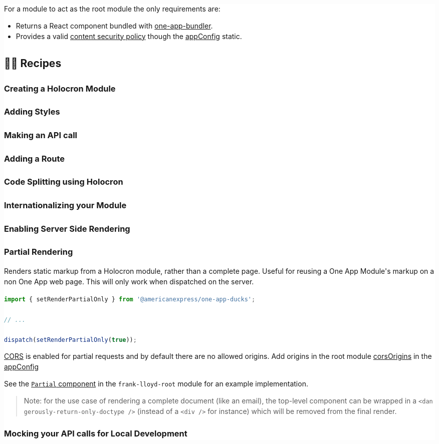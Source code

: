 For a module to act as the root module the only requirements are:

- Returns a React component bundled with [one-app-bundler](https://github.com/americanexpress/one-app-cli).
- Provides a valid [content security policy](https://developer.mozilla.org/en-US/docs/Web/HTTP/CSP) though the [appConfig](#-configuration-with-app-config) static.


## 👩‍🍳 Recipes

### Creating a Holocron Module

### Adding Styles

### Making an API call

### Adding a Route

### Code Splitting using Holocron

### Internationalizing your Module

### Enabling Server Side Rendering

### Partial Rendering

Renders static markup from a Holocron module, rather than a complete page. Useful for reusing a One
App Module's markup on a non One App web page. This will only work when dispatched on the server.

```js
import { setRenderPartialOnly } from '@americanexpress/one-app-ducks';

// ...

dispatch(setRenderPartialOnly(true));
```

[CORS](https://developer.mozilla.org/en-US/docs/Web/HTTP/CORS) is enabled for partial requests and by default there are no allowed origins. Add origins in the root module [corsOrigins](#corsorigins) in the [appConfig](#app-configuration)

See the [`Partial` component](./prod-sample/sample-modules/frank-lloyd-root/0.0.2/src/components/Partial.jsx)
in the `frank-lloyd-root` module for an example implementation.

> Note: for the use case of rendering a complete document (like an email), the top-level component
> can be wrapped in a `<dangerously-return-only-doctype />` (instead of a `<div />` for instance)
> which will be removed from the final render.

### Mocking your API calls for Local Development


